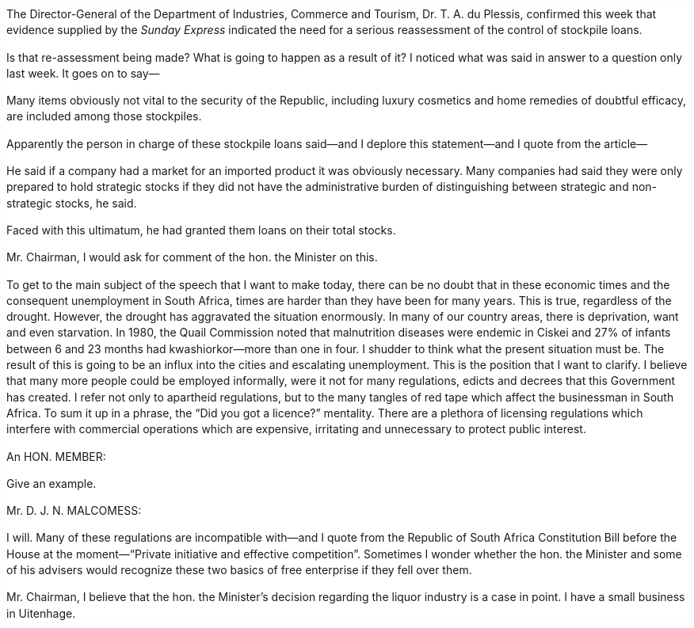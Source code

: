 <block name="quote">The Director-General of the Department of Industries, Commerce and Tourism, Dr. T. A. du Plessis, confirmed this week that evidence supplied by the <i>Sunday Express</i> indicated the need for a serious reassessment of the control of stockpile loans.</block>

<p>Is that re-assessment being made? What is going to happen as a result of it? I noticed what was said in answer to a question only last week. It goes on to say&#x2014;</p>

<block name="quote">Many items obviously not vital to the security of the Republic, including luxury cosmetics and home remedies of doubtful efficacy, are included among those stockpiles.</block>

<p>Apparently the person in charge of these stockpile loans said&#x2014;and I deplore this statement&#x2014;and I quote from the article&#x2014;</p>

<block name="quote">He said if a company had a market for an imported product it was obviously necessary. Many companies had said they were only prepared to hold strategic stocks if they did not have the administrative burden of distinguishing between strategic and non-strategic stocks, he said.</block>

<block name="quote">Faced with this ultimatum, he had granted them loans on their total stocks.</block>

<p><span class="col_431-432" refersTo="page_0230"/>Mr. Chairman, I would ask for comment of the hon. the Minister on this.</p>

<p>To get to the main subject of the speech that I want to make today, there can be no doubt that in these economic times and the consequent unemployment in South Africa, times are harder than they have been for many years. This is true, regardless of the drought. However, the drought has aggravated the situation enormously. In many of our country areas, there is deprivation, want and even starvation. In 1980, the Quail Commission noted that malnutrition diseases were endemic in Ciskei and 27% of infants between 6 and 23 months had kwashiorkor&#x2014;more than one in four. I shudder to think what the present situation must be. The result of this is going to be an influx into the cities and escalating unemployment. This is the position that I want to clarify. I believe that many more people could be employed informally, were it not for many regulations, edicts and decrees that this Government has created. I refer not only to apartheid regulations, but to the many tangles of red tape which affect the businessman in South Africa. To sum it up in a phrase, the &#x201C;Did you got a licence?&#x201D; mentality. There are a plethora of licensing regulations which interfere with commercial operations which are expensive, irritating and unnecessary to protect public interest.</p>

</speech>

<speech by="#hon_member">

<from>An <person refersTo="hansard_za">HON. MEMBER</person>:</from>

<p>Give an example.</p>

</speech>

<speech by="#malcomess">

<from>Mr. <person refersTo="hansard_za">D. J. N. MALCOMESS</person>:</from>

<p>I will. Many of these regulations are incompatible with&#x2014;and I quote from the Republic of South Africa Constitution Bill before the House at the moment&#x2014;&#x201C;Private initiative and effective competition&#x201D;. Sometimes I wonder whether the hon. the Minister and some of his advisers would recognize these two basics of free enterprise if they fell over them.</p>

<p>Mr. Chairman, I believe that the hon. the Minister&#x2019;s decision regarding the liquor industry is a case in point. I have a small business in Uitenhage.</p>
